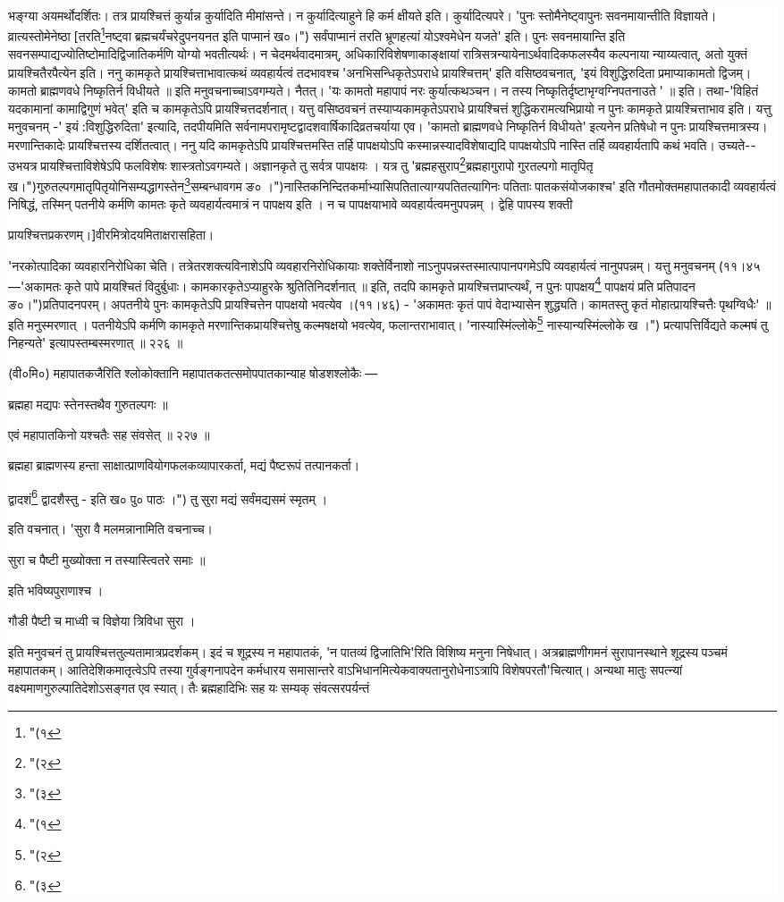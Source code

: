 भङ्ग्या अयमर्थोदर्शितः। तत्र प्रायश्चित्तं कुर्यान्न कुर्यादिति मीमांसन्ते। न कुर्यादित्याहुने हि कर्म क्षीयते इति। कुर्यादित्यपरे। 'पुनः स्तोमैनेष्ट्वापुनः सवनमायान्तीति विज्ञायते। व्रात्यस्तोमेनेष्ठा [तरति[^1]नष्ट्वा ब्रह्मचर्यंचरेदुपनयनत इति पाप्मानं ख०।") सर्वंपाप्मानं तरति भ्रूणहत्यां योऽश्वमेधेन यजते' इति। पुनः सवनमायान्ति इति सवनसम्पाद्यज्योतिष्टोमादिद्विजातिकर्मणि योग्यो भवतीत्यर्थः। न चेदमर्थवादमात्रम्, अधिकारिविशेषणाकाङ्क्षायां रात्रिसत्रन्यायेनाऽर्थवादिकफलस्यैव कल्पनाया न्याय्यत्वात्, अतो युक्तं प्रायश्चितैरपैत्येन इति। ननु कामकृते प्रायश्चित्ताभावात्कथं व्यवहार्यत्वं तदभावश्च 'अनभिसन्धिकृतेऽपराधे प्रायश्चित्तम्' इति वसिष्ठवचनात्, 'इयं विशुद्धिरुदिता प्रमाप्याकामतो द्विजम्। कामतो ब्राह्मणवधे निष्कृतिर्न विधीयते ॥ इति मनुवचनाच्चाऽवगम्यते। नैतत्। 'यः कामतो महापापं नरः कुर्यात्कथञ्चन। न तस्य निष्कृतिर्दृष्टाभृग्वग्निपतनाउते ' ॥ इति। तथा-'विहितं यदकामानां कामाद्विगुणं भवेत्' इति च कामकृतेऽपि प्रायश्चित्तदर्शनात्। यत्तु वसिष्ठवचनं तस्याप्यकामकृतेऽपराधे प्रायश्चित्तं शुद्धिकरामत्यभिप्रायो न पुनः कामकृते प्रायश्चित्ताभाव इति। यत्तु मनुवचनम् -' इयं :विशुद्धिरुदिता' इत्यादि, तदपीयमिति सर्वनामपरामृष्टद्वादशवार्षिकादिव्रतचर्याया एव। 'कामतो ब्राह्मणवधे निष्कृतिर्न विधीयते' इत्यनेन प्रतिषेधो न पुनः प्रायश्चित्तमात्रस्य। मरणान्तिकादेः प्रायश्चित्तस्य दर्शितत्वात्। ननु यदि कामकृतेऽपि प्रायश्चित्तमस्ति तर्हि पापक्षयोऽपि कस्मान्नस्यादविशेषाद्यदि पापक्षयोऽपि नास्ति तर्हि व्यवहार्यतापि कथं भवति। उच्यते-- उभयत्र प्रायश्चित्ताविशेषेऽपि फलविशेषः शास्त्रतोऽवगम्यते। अज्ञानकृते तु सर्वत्र पापक्षयः । यत्र तु 'ब्रह्महसुराप[^2]ब्रह्महागुरापो गुरतल्पगो मातृपितृ ख।")गुरुतल्पगमातृपितृयोनिसम्यद्धागस्तेन[^6]सम्बन्धावगम ङ० ।")नास्तिकनिन्दितकर्माभ्यासिपतितात्याग्यपतितत्यागिनः पतिताः पातकसंयोजकाश्च' इति गौतमोक्तमहापातकादी व्यवहार्यत्वं निषिद्धं, तस्मिन् पतनीये कर्मणि कामतः कृते व्यवहार्यत्वमात्रं न पापक्षय इति । न च पापक्षयाभावे व्यवहार्यत्वमनुपपन्नम् । द्वेहि पापस्य शक्ती

[^1]: "(१

[^2]: "(२

[^6]: "(३

प्रायश्चित्तप्रकरणम्।\]वीरमित्रोदयमिताक्षरासहिता।

'नरकोत्पादिका व्यवहारनिरोधिका चेति। तत्रेतरशक्त्यविनाशेऽपि व्यवहारनिरोधिकायाः शक्तेर्विनाशो नाऽनुपपन्नस्तस्मात्पापानपगमेऽपि व्यवहार्यत्वं नानुपपन्नम्। यत्तु मनुवचनम् (११।४५—'अकामतः कृते पापे प्रायश्चितं विदुर्बुधाः। कामकारकृतेऽप्याहुरके श्रुतितिनिदर्शनात् ॥ इति, तदपि कामकृते प्रायश्चित्तप्राप्त्यर्थं, न पुनः पापक्षय[^1] पापक्षयं प्रति प्रतिपादन ङ०।")प्रतिपादनपरम्। अपतनीये पुनः कामकृतेऽपि प्रायश्चित्तेन पापक्षयो भवत्येव ।(११।४६) - 'अकामतः कृतं पापं वेदाभ्यासेन शुद्ध्यति। कामतस्तु कृतं मोहात्प्रायश्चित्तैः पृथग्विधैः' ॥ इति मनुस्मरणात् । पतनीयेऽपि कर्मणि कामकृते मरणान्तिकप्रायश्चित्तेषु कल्मषक्षयो भवत्येव, फलान्तराभावात्। 'नास्यास्मिंल्लोके[^2] नास्यान्यस्मिंल्लोके ख ।") प्रत्यापत्तिर्विद्यते कल्मषं तु निहन्यते' इत्यापस्तम्बस्मरणात् ॥ २२६ ॥

[^1]: "(१

[^2]: "(२

(वी०मि०) महापातकजैरिति श्लोकोक्तानि महापातकतत्समोपपातकान्याह षोडशश्लोकैः —

ब्रह्महा मद्यपः स्तेनस्तथैव गुरुतल्पगः ॥

एवं महापातकिनो यश्चतैः सह संवसेत् ॥ २२७ ॥

ब्रह्महा ब्राह्मणस्य हन्ता साक्षात्प्राणवियोगफलकव्यापारकर्ता, मद्यं पैष्टरूपं तत्पानकर्ता।

द्वादशं[^6] द्वादशैस्तु - इति ख० पु० पाठः ।") तु सुरा मद्यं सर्वंमद्यसमं स्मृतम् ।

[^6]: "(३

इति वचनात्। 'सुरा वै मलमन्नानामिति वचनाच्च।

सुरा च पैष्टी मुख्योक्ता न तस्यास्त्वितरे समाः ॥

इति भविष्यपुराणाश्च ।

गौडी पैष्टी च माध्वी च विज्ञेया त्रिविधा सुरा ।

इति मनुवचनं तु प्रायश्चित्ततुल्यतामात्रप्रदर्शकम्। इदं च शूद्रस्य न महापातकं, 'न पातव्यं द्विजातिभि'रिति विशिष्य मनुना निषेधात्। अत्रब्राह्मणीगमनं सुरापानस्थाने शूद्रस्य पञ्चमं महापातकम्। आतिदेशिकमातृत्वेऽपि तस्या गुर्वङ्गनापदेन कर्मधारय समासान्तरे वाऽभिधानमित्येकवाक्यतानुरोधेनाऽत्रापि विशेषपरतौ'चित्यात्। अन्यथा मातुः सपत्न्यां वक्ष्यमाणगुरुल्पातिदेशोऽसङ्गत एव स्यात्। तैः ब्रह्महादिभिः सह यः सम्यक् संवत्सरपर्यन्तं


[^19]: "(४
[^20]: "(५
[^21]: "(६
[^22]: "(७
[^19]: "(४
[^20]: "(५
[^21]: "(६
[^19]: "(४
[^19]: "(४
[^19]: "(४
[^20]: "(५
[^54]: " (२
